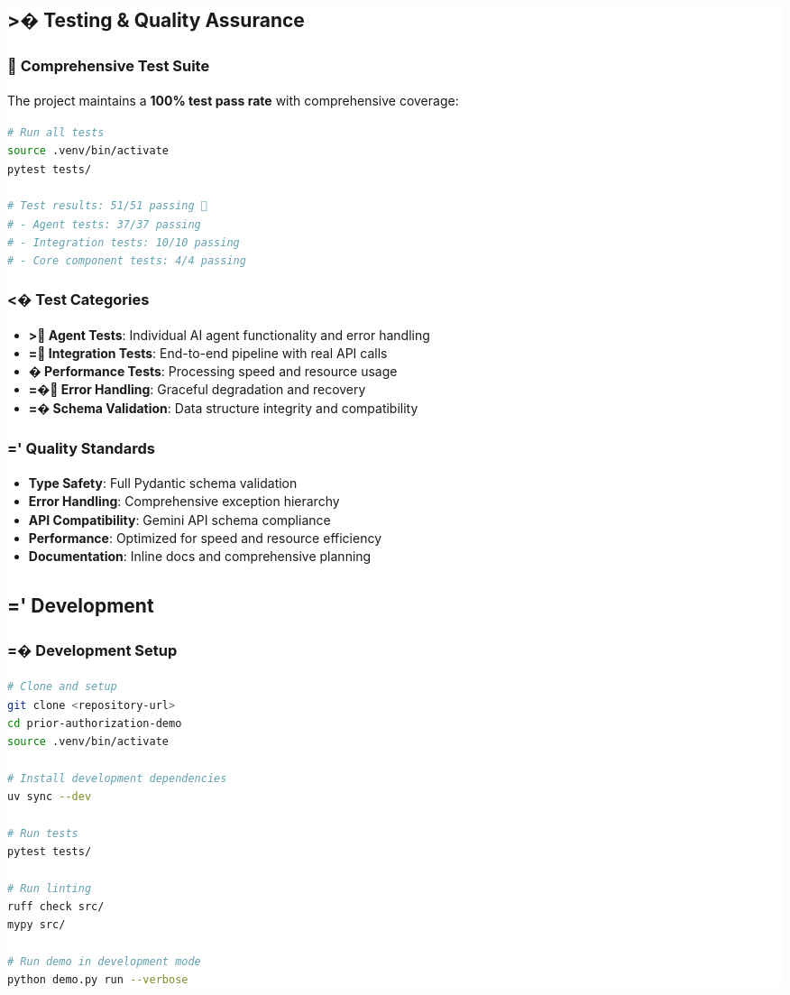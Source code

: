 ## >� Testing & Quality Assurance

###  **Comprehensive Test Suite**

The project maintains a **100% test pass rate** with comprehensive coverage:

```bash
# Run all tests
source .venv/bin/activate
pytest tests/

# Test results: 51/51 passing 
# - Agent tests: 37/37 passing
# - Integration tests: 10/10 passing  
# - Core component tests: 4/4 passing
```

### <� **Test Categories**

- **> Agent Tests**: Individual AI agent functionality and error handling
- **= Integration Tests**: End-to-end pipeline with real API calls
- **� Performance Tests**: Processing speed and resource usage
- **=� Error Handling**: Graceful degradation and recovery
- **=� Schema Validation**: Data structure integrity and compatibility

### =' **Quality Standards**

- **Type Safety**: Full Pydantic schema validation
- **Error Handling**: Comprehensive exception hierarchy
- **API Compatibility**: Gemini API schema compliance
- **Performance**: Optimized for speed and resource efficiency
- **Documentation**: Inline docs and comprehensive planning

## =' Development

### =� **Development Setup**

```bash
# Clone and setup
git clone <repository-url>
cd prior-authorization-demo
source .venv/bin/activate

# Install development dependencies
uv sync --dev

# Run tests
pytest tests/

# Run linting
ruff check src/
mypy src/

# Run demo in development mode
python demo.py run --verbose
```
